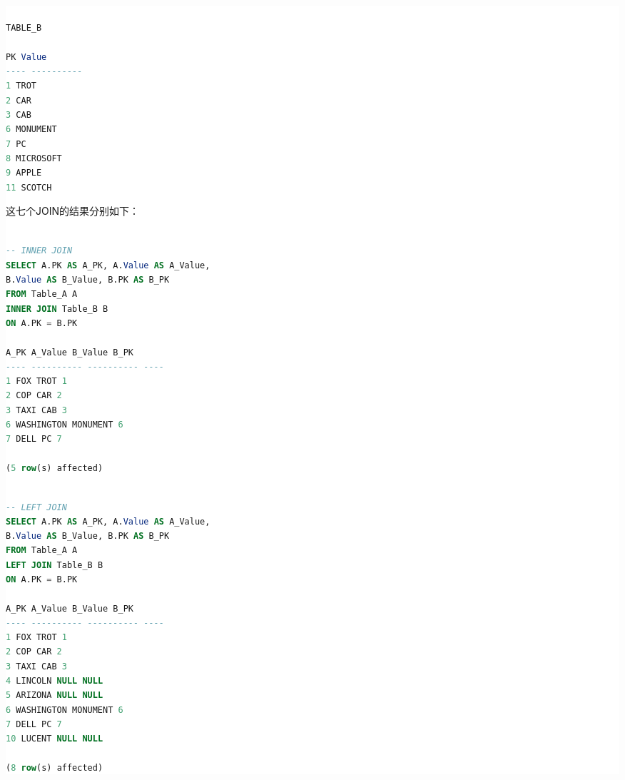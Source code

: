 ```sql

TABLE_B

PK Value
---- ----------
1 TROT
2 CAR
3 CAB
6 MONUMENT
7 PC
8 MICROSOFT
9 APPLE
11 SCOTCH

```
 
这七个JOIN的结果分别如下：
 
```sql

-- INNER JOIN
SELECT A.PK AS A_PK, A.Value AS A_Value,
B.Value AS B_Value, B.PK AS B_PK
FROM Table_A A
INNER JOIN Table_B B
ON A.PK = B.PK

A_PK A_Value B_Value B_PK
---- ---------- ---------- ----
1 FOX TROT 1
2 COP CAR 2
3 TAXI CAB 3
6 WASHINGTON MONUMENT 6
7 DELL PC 7

(5 row(s) affected)

```
 
```sql

-- LEFT JOIN
SELECT A.PK AS A_PK, A.Value AS A_Value,
B.Value AS B_Value, B.PK AS B_PK
FROM Table_A A
LEFT JOIN Table_B B
ON A.PK = B.PK

A_PK A_Value B_Value B_PK
---- ---------- ---------- ----
1 FOX TROT 1
2 COP CAR 2
3 TAXI CAB 3
4 LINCOLN NULL NULL
5 ARIZONA NULL NULL
6 WASHINGTON MONUMENT 6
7 DELL PC 7
10 LUCENT NULL NULL

(8 row(s) affected)

```
 